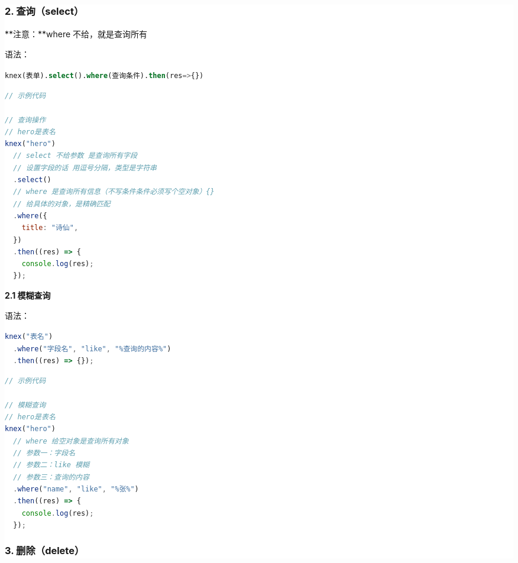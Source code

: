 ### 2. 查询（select）

**注意：**where 不给，就是查询所有

语法：

```sql
knex(表单).select().where(查询条件).then(res=>{})
```

```js
// 示例代码

// 查询操作
// hero是表名
knex("hero")
  // select 不给参数 是查询所有字段
  // 设置字段的话 用逗号分隔，类型是字符串
  .select()
  // where 是查询所有信息（不写条件条件必须写个空对象）{}
  // 给具体的对象，是精确匹配
  .where({
    title: "诗仙",
  })
  .then((res) => {
    console.log(res);
  });
```

**2.1 模糊查询**

语法：

```js
knex("表名")
  .where("字段名", "like", "%查询的内容%")
  .then((res) => {});
```

```js
// 示例代码

// 模糊查询
// hero是表名
knex("hero")
  // where 给空对象是查询所有对象
  // 参数一：字段名
  // 参数二：like 模糊
  // 参数三：查询的内容
  .where("name", "like", "%张%")
  .then((res) => {
    console.log(res);
  });
```

### 3. 删除（delete）

